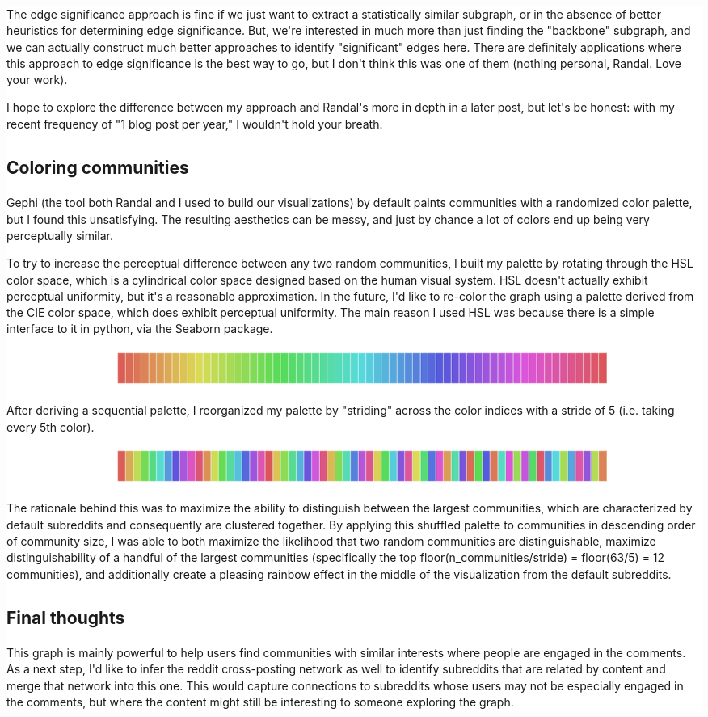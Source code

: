 The edge significance approach is fine if we just want to extract a statistically similar subgraph, or in the absence of better heuristics for  determining edge significance. But, we're interested in much more than just finding the "backbone" subgraph, and we can actually construct much better approaches to identify "significant" edges here. There are definitely applications where this approach to edge significance is the best way to go, but I don't think this was one of them (nothing personal, Randal. Love your work). 

I hope to explore the difference between my approach and Randal's more in depth in a later post, but let's be honest: with my recent frequency of "1 blog post per year," I wouldn't hold your breath.

## Coloring communities

Gephi (the tool both Randal and I used to build our visualizations) by default paints communities with a randomized color palette, but I found this unsatisfying. The resulting aesthetics can be messy, and just by chance a lot of colors end up being very perceptually similar. 

To try to increase the perceptual difference between any two random communities, I built my palette by rotating through the HSL color space, which is a cylindrical color space designed based on the human visual system. HSL doesn't actually exhibit perceptual uniformity, but it's a reasonable approximation. In the future, I'd like to re-color the graph using a palette derived from the CIE color space, which does exhibit perceptual uniformity. The main reason I used HSL was because there is a simple interface to it in python, via the Seaborn package.

<figure>
	<img src="/images/reddit_graphs/wheel_palette_63.png" alt="63 color HSL palette">
</figure>

After deriving a sequential palette, I reorganized my palette by "striding" across the color indices with a stride of 5 (i.e. taking every 5th color).

<figure>
	<img src="/images/reddit_graphs/strided_wheel.png" alt="'Stride' shuffled HSL palette, with a stride of 5">
</figure>

The rationale behind this was to maximize the ability to distinguish between the largest communities, which are characterized by default subreddits and consequently are clustered together. By applying this shuffled palette to communities in descending order of community size, I was able to both maximize the likelihood that two random communities are distinguishable, maximize distinguishability of a handful of the largest communities (specifically the top floor(n_communities/stride) = floor(63/5) = 12 communities), and additionally create a pleasing rainbow effect in the middle of the visualization from the default subreddits.

## Final thoughts

This graph is mainly powerful to help users find communities with similar interests where people are engaged in the comments. As a next step, I'd like to infer the reddit cross-posting network as well to identify subreddits that are related by content and merge that network into this one. This would capture connections to subreddits whose users may not be especially engaged in the comments, but where the content might still be interesting to someone exploring the graph.

